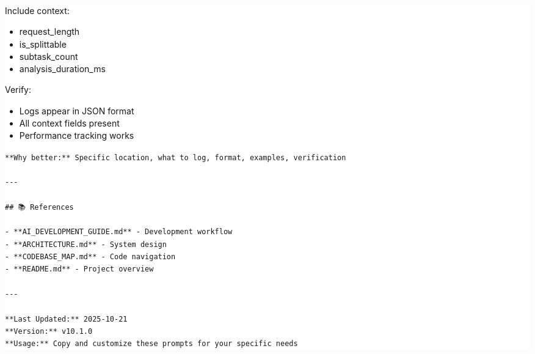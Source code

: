 Include context:
- request_length
- is_splittable
- subtask_count
- analysis_duration_ms

Verify:
- Logs appear in JSON format
- All context fields present
- Performance tracking works
```
**Why better:** Specific location, what to log, format, examples, verification

---

## 📚 References

- **AI_DEVELOPMENT_GUIDE.md** - Development workflow
- **ARCHITECTURE.md** - System design
- **CODEBASE_MAP.md** - Code navigation
- **README.md** - Project overview

---

**Last Updated:** 2025-10-21
**Version:** v10.1.0
**Usage:** Copy and customize these prompts for your specific needs
